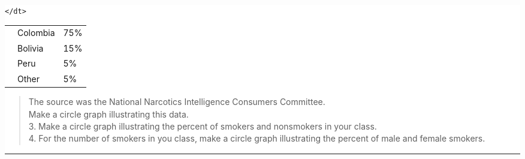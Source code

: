     </dt>
   </dt>
  </dl>
 </blockquote>
 <table border="0">
  <tr>
   <td>
   </td>
   <td>
    Colombia
   </td>
   <td>
    75%
   </td>
  </tr>
  <tr>
   <td>
   </td>
   <td>
    Bolivia
   </td>
   <td>
    15%
   </td>
  </tr>
  <tr>
   <td>
   </td>
   <td>
    Peru
   </td>
   <td>
    5%
   </td>
  </tr>
  <tr>
   <td>
   </td>
   <td>
    Other
   </td>
   <td>
    5%
   </td>
  </tr>
 </table>
 <blockquote>
  <dl>
   <dt>
    The source was the National Narcotics Intelligence Consumers Committee.
    <dt>
     Make a circle graph illustrating this data.
     <dt>
      3. Make a circle graph illustrating the percent of smokers and nonsmokers in your class.
      <dt>
       4. For the number of smokers in you class, make a circle graph illustrating the percent of male and female smokers.
      </dt>
     </dt>
    </dt>
   </dt>
  </dl>
 </blockquote>
 <hr/>
